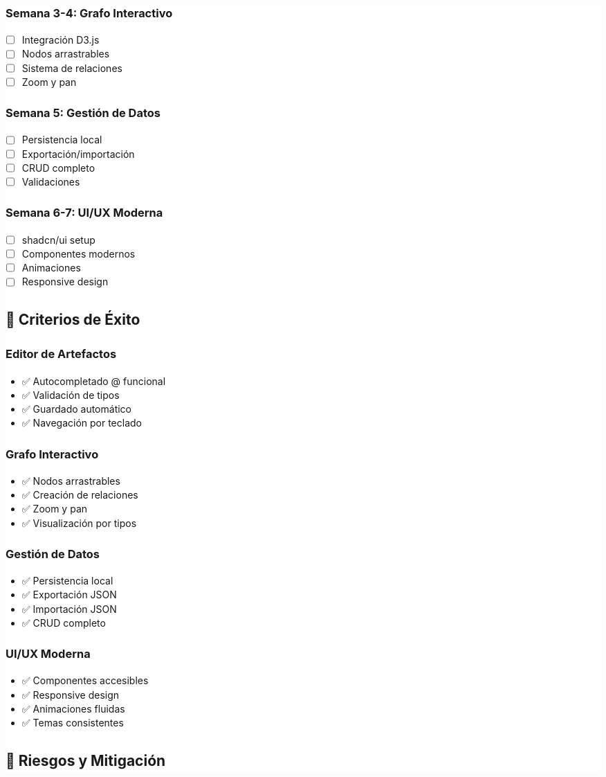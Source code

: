 ### **Semana 3-4: Grafo Interactivo**

- [ ] Integración D3.js
- [ ] Nodos arrastrables
- [ ] Sistema de relaciones
- [ ] Zoom y pan

### **Semana 5: Gestión de Datos**

- [ ] Persistencia local
- [ ] Exportación/importación
- [ ] CRUD completo
- [ ] Validaciones

### **Semana 6-7: UI/UX Moderna**

- [ ] shadcn/ui setup
- [ ] Componentes modernos
- [ ] Animaciones
- [ ] Responsive design

## 🎯 Criterios de Éxito

### **Editor de Artefactos**

- ✅ Autocompletado @ funcional
- ✅ Validación de tipos
- ✅ Guardado automático
- ✅ Navegación por teclado

### **Grafo Interactivo**

- ✅ Nodos arrastrables
- ✅ Creación de relaciones
- ✅ Zoom y pan
- ✅ Visualización por tipos

### **Gestión de Datos**

- ✅ Persistencia local
- ✅ Exportación JSON
- ✅ Importación JSON
- ✅ CRUD completo

### **UI/UX Moderna**

- ✅ Componentes accesibles
- ✅ Responsive design
- ✅ Animaciones fluidas
- ✅ Temas consistentes

## 🚨 Riesgos y Mitigación
